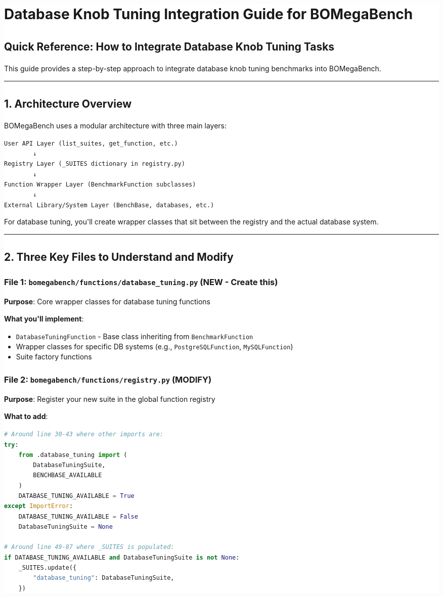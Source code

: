 # Database Knob Tuning Integration Guide for BOMegaBench

## Quick Reference: How to Integrate Database Knob Tuning Tasks

This guide provides a step-by-step approach to integrate database knob tuning benchmarks into BOMegaBench.

---

## 1. Architecture Overview

BOMegaBench uses a modular architecture with three main layers:

```
User API Layer (list_suites, get_function, etc.)
        ↓
Registry Layer (_SUITES dictionary in registry.py)
        ↓
Function Wrapper Layer (BenchmarkFunction subclasses)
        ↓
External Library/System Layer (BenchBase, databases, etc.)
```

For database tuning, you'll create wrapper classes that sit between the registry and the actual database system.

---

## 2. Three Key Files to Understand and Modify

### File 1: `bomegabench/functions/database_tuning.py` (NEW - Create this)
**Purpose**: Core wrapper classes for database tuning functions

**What you'll implement**:
- `DatabaseTuningFunction` - Base class inheriting from `BenchmarkFunction`
- Wrapper classes for specific DB systems (e.g., `PostgreSQLFunction`, `MySQLFunction`)
- Suite factory functions

### File 2: `bomegabench/functions/registry.py` (MODIFY)
**Purpose**: Register your new suite in the global function registry

**What to add**:
```python
# Around line 30-43 where other imports are:
try:
    from .database_tuning import (
        DatabaseTuningSuite,
        BENCHBASE_AVAILABLE
    )
    DATABASE_TUNING_AVAILABLE = True
except ImportError:
    DATABASE_TUNING_AVAILABLE = False
    DatabaseTuningSuite = None

# Around line 49-87 where _SUITES is populated:
if DATABASE_TUNING_AVAILABLE and DatabaseTuningSuite is not None:
    _SUITES.update({
        "database_tuning": DatabaseTuningSuite,
    })
```
